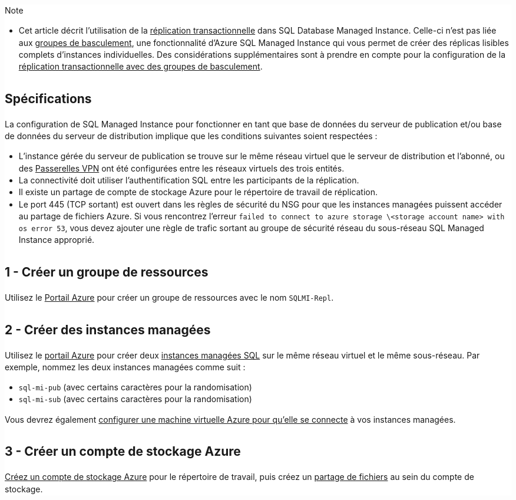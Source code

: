 
> [!NOTE]
> - Cet article décrit l’utilisation de la [réplication transactionnelle](/sql/relational-databases/replication/transactional/transactional-replication) dans SQL Database Managed Instance. Celle-ci n’est pas liée aux [groupes de basculement](../database/auto-failover-group-overview.md), une fonctionnalité d’Azure SQL Managed Instance qui vous permet de créer des réplicas lisibles complets d’instances individuelles. Des considérations supplémentaires sont à prendre en compte pour la configuration de la [réplication transactionnelle avec des groupes de basculement](replication-transactional-overview.md#with-failover-groups).



## <a name="requirements"></a>Spécifications

La configuration de SQL Managed Instance pour fonctionner en tant que base de données du serveur de publication et/ou base de données du serveur de distribution implique que les conditions suivantes soient respectées :

- L’instance gérée du serveur de publication se trouve sur le même réseau virtuel que le serveur de distribution et l’abonné, ou des [Passerelles VPN](../../vpn-gateway/vpn-gateway-howto-vnet-vnet-resource-manager-portal.md) ont été configurées entre les réseaux virtuels des trois entités. 
- La connectivité doit utiliser l’authentification SQL entre les participants de la réplication.
- Il existe un partage de compte de stockage Azure pour le répertoire de travail de réplication.
- Le port 445 (TCP sortant) est ouvert dans les règles de sécurité du NSG pour que les instances managées puissent accéder au partage de fichiers Azure.  Si vous rencontrez l’erreur `failed to connect to azure storage \<storage account name> with os error 53`, vous devez ajouter une règle de trafic sortant au groupe de sécurité réseau du sous-réseau SQL Managed Instance approprié.

## <a name="1---create-a-resource-group"></a>1 - Créer un groupe de ressources

Utilisez le [Portail Azure](https://portal.azure.com) pour créer un groupe de ressources avec le nom `SQLMI-Repl`.  

## <a name="2---create-managed-instances"></a>2 - Créer des instances managées

Utilisez le [portail Azure](https://portal.azure.com) pour créer deux [instances managées SQL](instance-create-quickstart.md) sur le même réseau virtuel et le même sous-réseau. Par exemple, nommez les deux instances managées comme suit :

- `sql-mi-pub` (avec certains caractères pour la randomisation)
- `sql-mi-sub` (avec certains caractères pour la randomisation)

Vous devrez également [configurer une machine virtuelle Azure pour qu’elle se connecte](connect-vm-instance-configure.md) à vos instances managées. 

## <a name="3---create-an-azure-storage-account"></a>3 - Créer un compte de stockage Azure

[Créez un compte de stockage Azure](../../storage/common/storage-account-create.md#create-a-storage-account) pour le répertoire de travail, puis créez un [partage de fichiers](../../storage/files/storage-how-to-create-file-share.md) au sein du compte de stockage. 
